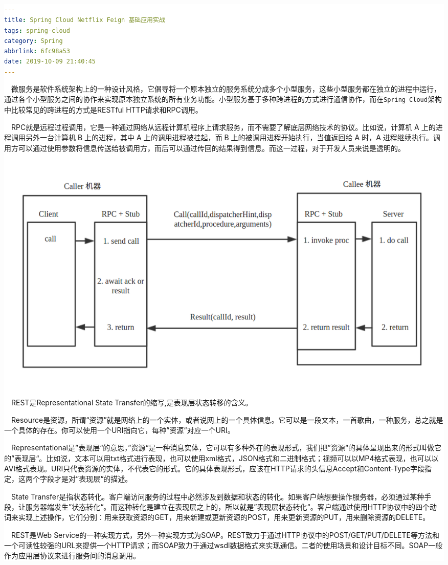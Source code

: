 ```yaml
---
title: Spring Cloud Netflix Feign 基础应用实战
tags: spring-cloud
category: Spring
abbrlink: 6fc98a53
date: 2019-10-09 21:40:45
---
```


&emsp;微服务是软件系统架构上的一种设计风格，它倡导将一个原本独立的服务系统分成多个小型服务，这些小型服务都在独立的进程中运行，通过各个小型服务之间的协作来实现原本独立系统的所有业务功能。小型服务基于多种跨进程的方式进行通信协作，而在`Spring Cloud`架构中比较常见的跨进程的方式是RESTful HTTP请求和RPC调用。

&emsp;RPC就是远程过程调用，它是一种通过网络从远程计算机程序上请求服务，而不需要了解底层网络技术的协议。比如说，计算机 A 上的进程调用另外一台计算机 B 上的进程，其中 A 上的调用进程被挂起，而 B 上的被调用进程开始执行，当值返回给 A 时，A 进程继续执行。调用方可以通过使用参数将信息传送给被调用方，而后可以通过传回的结果得到信息。而这一过程，对于开发人员来说是透明的。

![RPC示意图](/images/19_109/image1.png)

&emsp;REST是Representational State Transfer的缩写,是表现层状态转移的含义。

&emsp;Resource是资源，所谓“资源”就是网络上的一个实体，或者说网上的一个具体信息。它可以是一段文本，一首歌曲，一种服务，总之就是一个具体的存在。你可以使用一个URI指向它，每种”资源“对应一个URI。

&emsp;Representational是”表现层“的意思，”资源“是一种消息实体，它可以有多种外在的表现形式，我们把”资源“的具体呈现出来的形式叫做它的”表现层“。比如说，文本可以用txt格式进行表现，也可以使用xml格式，JSON格式和二进制格式；视频可以以MP4格式表现，也可以以AVI格式表现。URI只代表资源的实体，不代表它的形式。它的具体表现形式，应该在HTTP请求的头信息Accept和Content-Type字段指定，这两个字段才是对”表现层“的描述。

&emsp;State Transfer是指状态转化。客户端访问服务的过程中必然涉及到数据和状态的转化。如果客户端想要操作服务器，必须通过某种手段，让服务器端发生”状态转化“。而这种转化是建立在表现层之上的，所以就是”表现层状态转化“。客户端通过使用HTTP协议中的四个动词来实现上述操作，它们分别：用来获取资源的GET，用来新建或更新资源的POST，用来更新资源的PUT，用来删除资源的DELETE。

&emsp;REST是Web Service的一种实现方式，另外一种实现方式为SOAP。REST致力于通过HTTP协议中的POST/GET/PUT/DELETE等方法和一个可读性较强的URL来提供一个HTTP请求；而SOAP致力于通过wsdl数据格式来实现通信。二者的使用场景和设计目标不同。SOAP一般作为应用层协议来进行服务间的消息调用。
